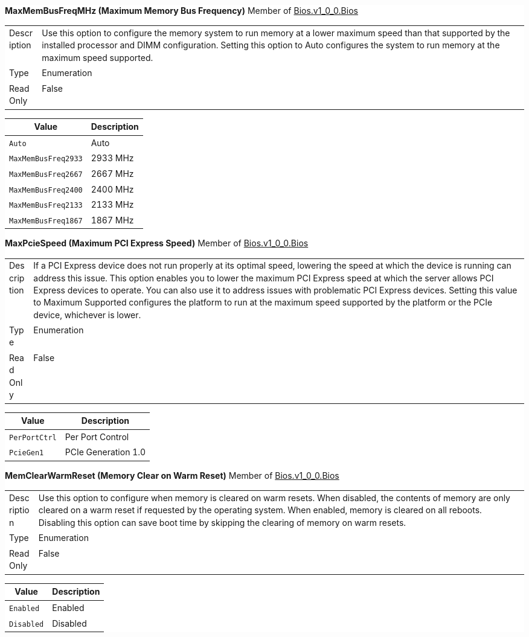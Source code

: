 **MaxMemBusFreqMHz (Maximum Memory Bus Frequency)**
Member of [Bios.v1\_0\_0.Bios](#bios)

| | |
|---|---|
|Description|Use this option to configure the memory system to run memory at a lower maximum speed than that supported by the installed processor and DIMM configuration. Setting this option to Auto configures the system to run memory at the maximum speed supported.|
|Type|Enumeration|
|Read Only|False|

|Value|Description|
|---|---|
|`Auto`|Auto|
|`MaxMemBusFreq2933`|2933 MHz|
|`MaxMemBusFreq2667`|2667 MHz|
|`MaxMemBusFreq2400`|2400 MHz|
|`MaxMemBusFreq2133`|2133 MHz|
|`MaxMemBusFreq1867`|1867 MHz|

**MaxPcieSpeed (Maximum PCI Express Speed)**
Member of [Bios.v1\_0\_0.Bios](#bios)

| | |
|---|---|
|Description|If a PCI Express device does not run properly at its optimal speed, lowering the speed at which the device is running can address this issue. This option enables you to lower the maximum PCI Express speed at which the server allows PCI Express devices to operate. You can also use it to address issues with problematic PCI Express devices. Setting this value to Maximum Supported configures the platform to run at the maximum speed supported by the platform or the PCIe device, whichever is lower.|
|Type|Enumeration|
|Read Only|False|

|Value|Description|
|---|---|
|`PerPortCtrl`|Per Port Control|
|`PcieGen1`|PCIe Generation 1.0|

**MemClearWarmReset (Memory Clear on Warm Reset)**
Member of [Bios.v1\_0\_0.Bios](#bios)

| | |
|---|---|
|Description|Use this option to configure when memory is cleared on warm resets. When disabled, the contents of memory are only cleared on a warm reset if requested by the operating system. When enabled, memory is cleared on all reboots. Disabling this option can save boot time by skipping the clearing of memory on warm resets.|
|Type|Enumeration|
|Read Only|False|

|Value|Description|
|---|---|
|`Enabled`|Enabled|
|`Disabled`|Disabled|
